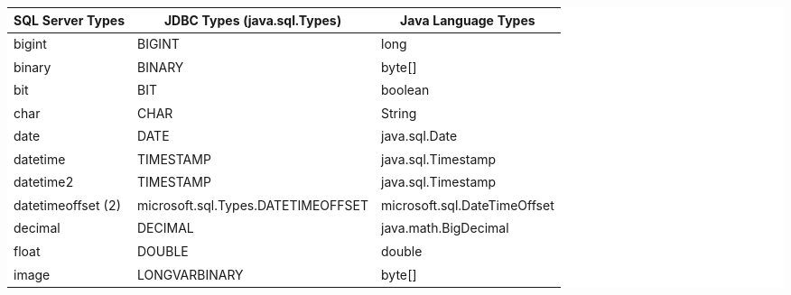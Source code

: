   <table responsive="true">
   <thead>
      <tr responsive="true">
         <th>SQL Server Types</th>
         <th>JDBC Types (java.sql.Types)</th>
         <th>Java Language Types</th>
      </tr>
   </thead>
   <tbody>
      <tr>
         <td data-th="SQL Server Types">bigint</td>
         <td data-th="JDBC Types (java.sql.Types)">BIGINT</td>
         <td data-th="Java Language Types">long</td>
      </tr>
      <tr>
         <td data-th="SQL Server Types">binary</td>
         <td data-th="JDBC Types (java.sql.Types)">BINARY</td>
         <td data-th="Java Language Types">byte[]</td>
      </tr>
      <tr>
         <td data-th="SQL Server Types">bit</td>
         <td data-th="JDBC Types (java.sql.Types)">BIT</td>
         <td data-th="Java Language Types">boolean</td>
      </tr>
      <tr>
         <td data-th="SQL Server Types">char</td>
         <td data-th="JDBC Types (java.sql.Types)">CHAR</td>
         <td data-th="Java Language Types">String</td>
      </tr>
      <tr>
         <td data-th="SQL Server Types">date</td>
         <td data-th="JDBC Types (java.sql.Types)">DATE</td>
         <td data-th="Java Language Types">java.sql.Date</td>
      </tr>
      <tr>
         <td data-th="SQL Server Types">datetime</td>
         <td data-th="JDBC Types (java.sql.Types)">TIMESTAMP</td>
         <td data-th="Java Language Types">java.sql.Timestamp</td>
      </tr>
      <tr>
         <td data-th="SQL Server Types">datetime2</td>
         <td data-th="JDBC Types (java.sql.Types)">TIMESTAMP</td>
         <td data-th="Java Language Types">java.sql.Timestamp</td>
      </tr>
      <tr>
         <td data-th="SQL Server Types">datetimeoffset (2)</td>
         <td data-th="JDBC Types (java.sql.Types)">microsoft.sql.Types.DATETIMEOFFSET</td>
         <td data-th="Java Language Types">microsoft.sql.DateTimeOffset</td>
      </tr>
      <tr>
         <td data-th="SQL Server Types">decimal</td>
         <td data-th="JDBC Types (java.sql.Types)">DECIMAL</td>
         <td data-th="Java Language Types">java.math.BigDecimal</td>
      </tr>
      <tr>
         <td data-th="SQL Server Types">float</td>
         <td data-th="JDBC Types (java.sql.Types)">DOUBLE</td>
         <td data-th="Java Language Types">double</td>
      </tr>
      <tr>
         <td data-th="SQL Server Types">image</td>
         <td data-th="JDBC Types (java.sql.Types)">LONGVARBINARY</td>
         <td data-th="Java Language Types">byte[]</td>
      </tr>